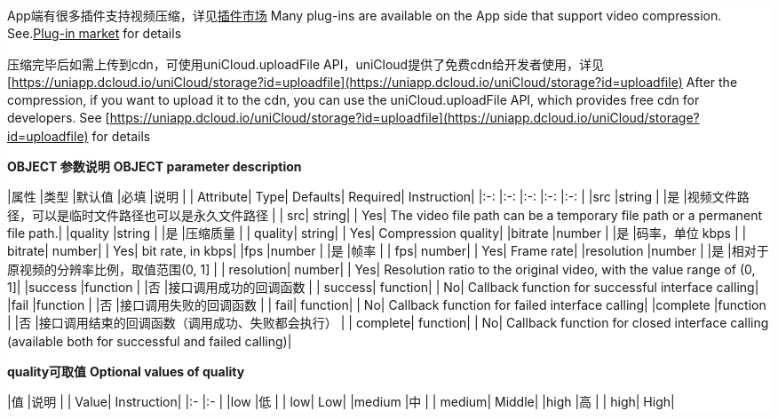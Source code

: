 App端有很多插件支持视频压缩，详见[插件市场](https://ext.dcloud.net.cn/search?q=%E8%A7%86%E9%A2%91%E5%8E%8B%E7%BC%A9)
Many plug-ins are available on the App side that support video compression. See.[Plug-in market](https://ext.dcloud.net.cn/search?q=%E8%A7%86%E9%A2%91%E5%8E%8B%E7%BC%A9) for details

压缩完毕后如需上传到cdn，可使用uniCloud.uploadFile API，uniCloud提供了免费cdn给开发者使用，详见[https://uniapp.dcloud.io/uniCloud/storage?id=uploadfile](https://uniapp.dcloud.io/uniCloud/storage?id=uploadfile)
After the compression, if you want to upload it to the cdn, you can use the uniCloud.uploadFile API, which provides free cdn for developers. See [https://uniapp.dcloud.io/uniCloud/storage?id=uploadfile](https://uniapp.dcloud.io/uniCloud/storage?id=uploadfile) for details


**OBJECT 参数说明**
**OBJECT parameter description**

|属性				|类型			|默认值	|必填	|说明																									|
| Attribute| Type| Defaults| Required| Instruction|
|:-:				|:-:			|:-:		|:-:	|:-:																									|
|src				|string		|				|是		|视频文件路径，可以是临时文件路径也可以是永久文件路径	|
| src| string| | Yes| The video file path can be a temporary file path or a permanent file path.|
|quality		|string		|				|是		|压缩质量																							|
| quality| string| | Yes| Compression quality|
|bitrate		|number		|				|是		|码率，单位 kbps																			|
| bitrate| number| | Yes| bit rate, in kbps|
|fps				|number		|				|是		|帧率																									|
| fps| number| | Yes| Frame rate|
|resolution	|number		|				|是		|相对于原视频的分辨率比例，取值范围(0, 1]							|
| resolution| number| | Yes| Resolution ratio to the original video, with the value range of (0, 1]|
|success		|function	|				|否		|接口调用成功的回调函数																|
| success| function| | No| Callback function for successful interface calling|
|fail				|function	|				|否		|接口调用失败的回调函数																|
| fail| function| | No| Callback function for failed interface calling|
|complete		|function	|				|否		|接口调用结束的回调函数（调用成功、失败都会执行）			|
| complete| function| | No| Callback function for closed interface calling (available both for successful and failed calling)|

**quality可取值**
**Optional values of quality**

|值			|说明	|
| Value| Instruction|
|:-			|:-		|
|low		|低		|
| low| Low|
|medium	|中		|
| medium| Middle|
|high		|高		|
| high| High|
